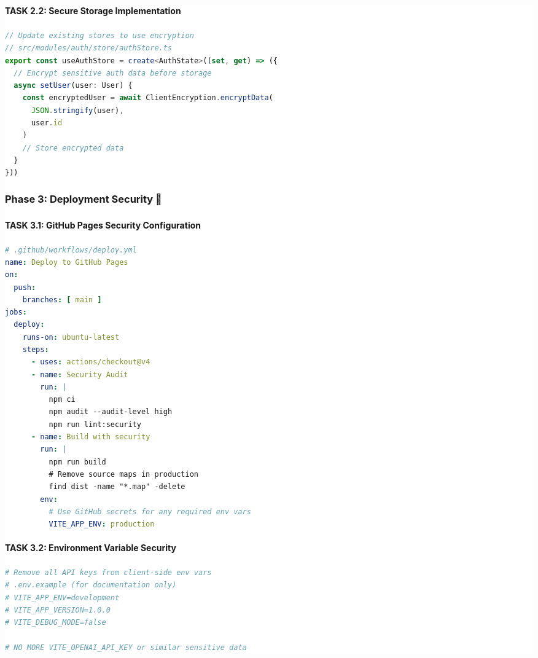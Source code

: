 #### **TASK 2.2: Secure Storage Implementation**
```typescript
// Update existing stores to use encryption
// src/modules/auth/store/authStore.ts
export const useAuthStore = create<AuthState>((set, get) => ({
  // Encrypt sensitive auth data before storage
  async setUser(user: User) {
    const encryptedUser = await ClientEncryption.encryptData(
      JSON.stringify(user), 
      user.id
    )
    // Store encrypted data
  }
}))
```

### **Phase 3: Deployment Security** 🚀

#### **TASK 3.1: GitHub Pages Security Configuration**
```yaml
# .github/workflows/deploy.yml
name: Deploy to GitHub Pages
on:
  push:
    branches: [ main ]
jobs:
  deploy:
    runs-on: ubuntu-latest
    steps:
      - uses: actions/checkout@v4
      - name: Security Audit
        run: |
          npm ci
          npm audit --audit-level high
          npm run lint:security
      - name: Build with security
        run: |
          npm run build
          # Remove source maps in production
          find dist -name "*.map" -delete
        env:
          # Use GitHub secrets for any required env vars
          VITE_APP_ENV: production
```

#### **TASK 3.2: Environment Variable Security**
```bash
# Remove all API keys from client-side env vars
# .env.example (for documentation only)
# VITE_APP_ENV=development
# VITE_APP_VERSION=1.0.0
# VITE_DEBUG_MODE=false

# NO MORE VITE_OPENAI_API_KEY or similar sensitive data
```
